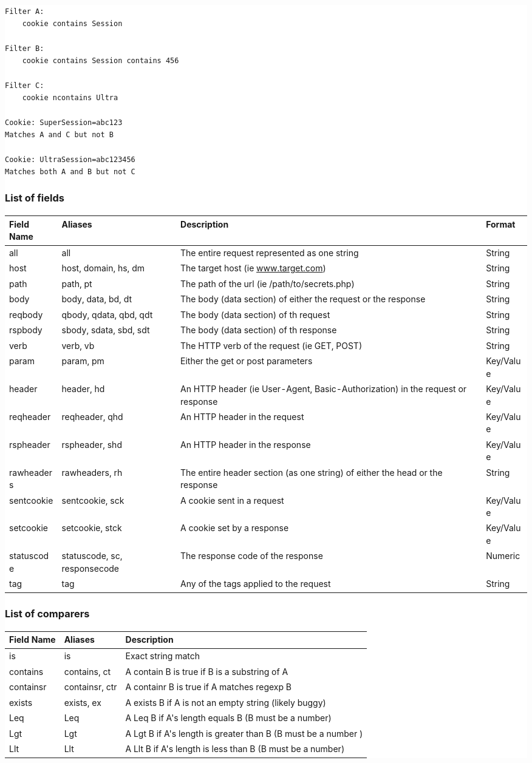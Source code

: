 ```
Filter A:
    cookie contains Session

Filter B:
    cookie contains Session contains 456

Filter C:
    cookie ncontains Ultra

Cookie: SuperSession=abc123
Matches A and C but not B

Cookie: UltraSession=abc123456
Matches both A and B but not C
```

### List of fields
| Field Name | Aliases | Description | Format |
|:--------|:------------|:-----|:------|
| all | all | The entire request represented as one string | String |
| host | host, domain, hs, dm | The target host (ie www.target.com) | String |
| path | path, pt | The path of the url (ie /path/to/secrets.php) | String |
| body | body, data, bd, dt | The body (data section) of either the request or the response | String |
| reqbody | qbody, qdata, qbd, qdt | The body (data section) of th request | String |
| rspbody | sbody, sdata, sbd, sdt | The body (data section) of th response | String |
| verb | verb, vb | The HTTP verb of the request (ie GET, POST) | String |
| param | param, pm | Either the get or post parameters | Key/Value |
| header | header, hd | An HTTP header (ie User-Agent, Basic-Authorization) in the request or response | Key/Value |
| reqheader | reqheader, qhd | An HTTP header in the request | Key/Value |
| rspheader | rspheader, shd | An HTTP header in the response | Key/Value |
| rawheaders | rawheaders, rh | The entire header section (as one string) of either the head or the response | String |
| sentcookie | sentcookie, sck | A cookie sent in a request | Key/Value |
| setcookie | setcookie, stck | A cookie set by a response | Key/Value |
| statuscode | statuscode, sc, responsecode | The response code of the response | Numeric |
| tag | tag | Any of the tags applied to the request | String |

### List of comparers
| Field Name | Aliases | Description |
|:--------|:------------|:-----|
| is | is | Exact string match | 
| contains | contains, ct | A contain B is true if B is a substring of A |
| containsr | containsr, ctr | A containr B is true if A matches regexp B |
| exists | exists, ex | A exists B if A is not an empty string (likely buggy) |
| Leq | Leq | A Leq B if A's length equals B (B must be a number) |
| Lgt | Lgt | A Lgt B if A's length is greater than B (B must be a number ) |
| Llt | Llt | A Llt B if A's length is less than B (B must be a number) |
